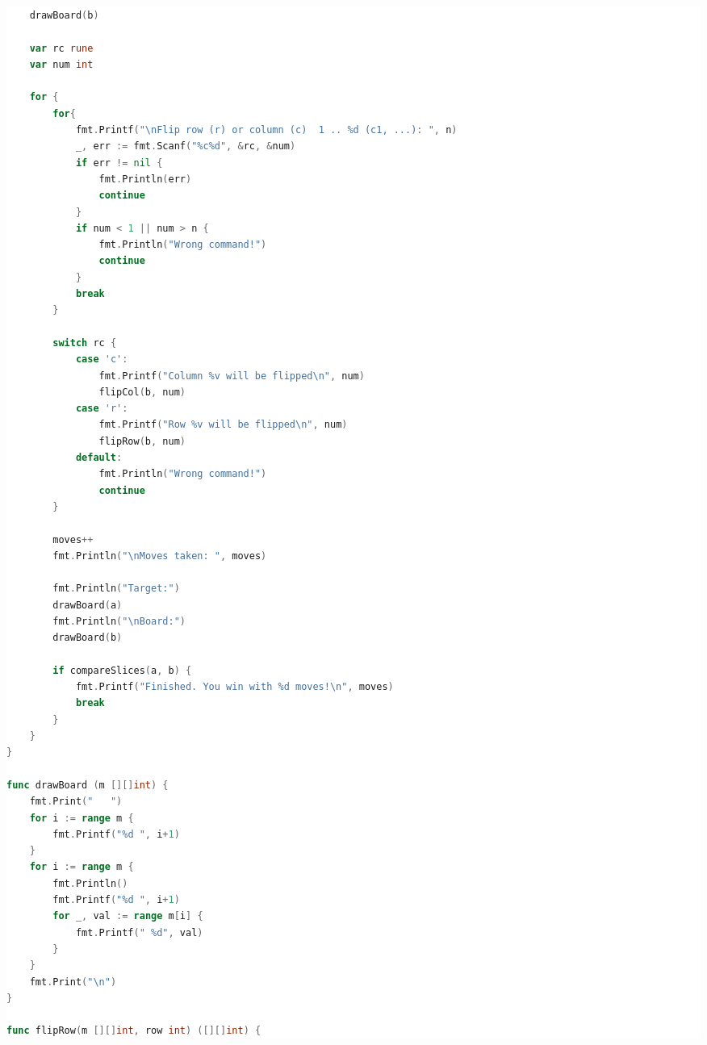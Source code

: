 ```go
	drawBoard(b)
	
	var rc rune
	var num int
	
	for {
		for{
			fmt.Printf("\nFlip row (r) or column (c)  1 .. %d (c1, ...): ", n)
			_, err := fmt.Scanf("%c%d", &rc, &num)
			if err != nil {
				fmt.Println(err)
				continue
			}
			if num < 1 || num > n {
				fmt.Println("Wrong command!")
				continue
			}
			break
		}
		
		switch rc {
			case 'c':
				fmt.Printf("Column %v will be flipped\n", num)
				flipCol(b, num)
			case 'r':
				fmt.Printf("Row %v will be flipped\n", num)
				flipRow(b, num)
			default:
				fmt.Println("Wrong command!")
				continue
		}
		
		moves++
		fmt.Println("\nMoves taken: ", moves)
		
		fmt.Println("Target:")
		drawBoard(a)
		fmt.Println("\nBoard:")
		drawBoard(b)
	
		if compareSlices(a, b) {
			fmt.Printf("Finished. You win with %d moves!\n", moves)
			break
		}
	}
}

func drawBoard (m [][]int) {
	fmt.Print("   ")
	for i := range m {
		fmt.Printf("%d ", i+1)	
	}
	for i := range m {
		fmt.Println()
		fmt.Printf("%d ", i+1)
		for _, val := range m[i] {
			fmt.Printf(" %d", val)
		}
	}
	fmt.Print("\n")
}

func flipRow(m [][]int, row int) ([][]int) {
```